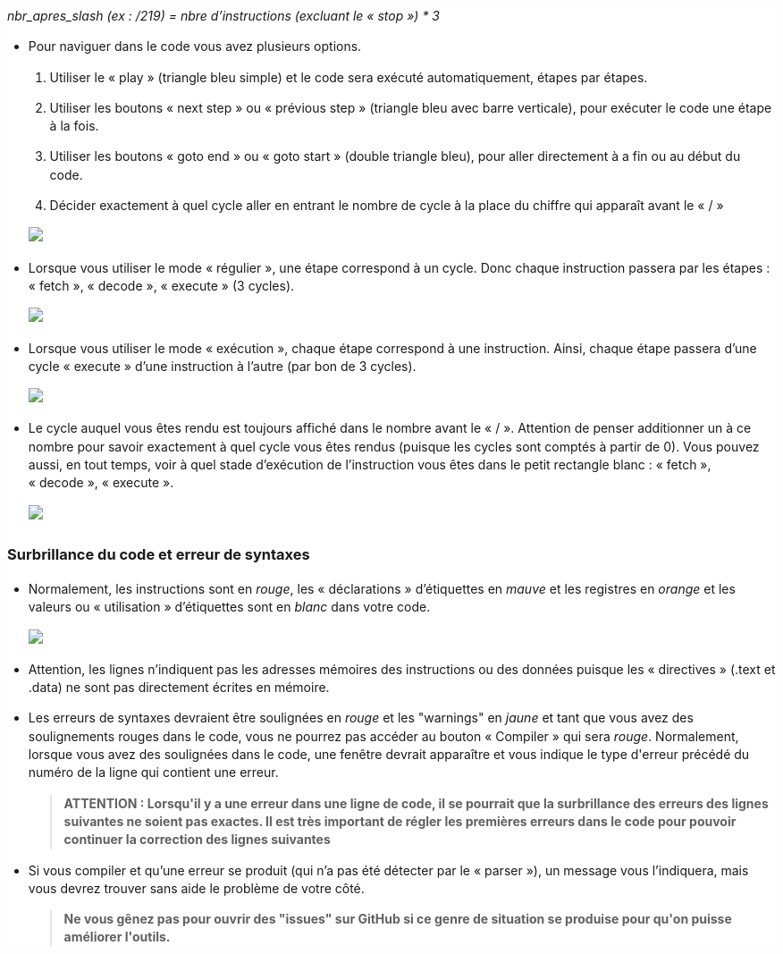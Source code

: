    *nbr_apres_slash (ex : /219) = nbre d’instructions (excluant le « stop ») * 3*

- Pour naviguer dans le code vous avez plusieurs options.

    1. Utiliser le « play » (triangle bleu simple) et le code sera exécuté automatiquement, étapes par étapes.

    2. Utiliser les boutons « next step » ou « prévious step » (triangle bleu avec barre verticale), pour exécuter le code une étape à la fois.

    3. Utiliser les boutons « goto end » ou « goto start » (double triangle bleu), pour aller directement à a fin ou au début du code.

    4. Décider exactement à quel cycle aller en entrant le nombre de cycle à la place du chiffre qui apparaît avant le « / »
   <p>
   <img src="guide-codemachine-images/PlayTime.png" width="500">
   </p>

- Lorsque vous utiliser le mode « régulier », une étape correspond à un cycle.  Donc chaque instruction passera par les étapes : « fetch », « decode », « execute » (3 cycles).
   <p>
   <img src="guide-codemachine-images/Regulier.png" width="150">
   </p>

- Lorsque vous utiliser le mode « exécution », chaque étape correspond à une instruction.  Ainsi, chaque étape passera d’une cycle « execute » d’une instruction à l’autre (par bon de 3 cycles).
   <p>
   <img src="guide-codemachine-images/Execution.png" width="150">
   </p>

- Le cycle auquel vous êtes rendu est toujours affiché dans le nombre avant le « / ». Attention de penser additionner un à ce nombre pour savoir exactement à quel cycle vous êtes rendus (puisque les cycles sont comptés à partir de 0).  Vous pouvez aussi, en tout temps, voir à quel stade d’exécution de l’instruction vous êtes dans le petit rectangle blanc : « fetch », « decode », « execute ».
   <p>
   <img src="guide-codemachine-images/cycle_precis.png" width="500">
   </p>


### Surbrillance du code et erreur de syntaxes

- Normalement, les instructions sont en *rouge*, les « déclarations » d’étiquettes en *mauve* et les registres en *orange* et les valeurs ou « utilisation » d’étiquettes sont en *blanc* dans votre code.
   <p>
   <img src="guide-codemachine-images/surbrillance.png" width="200">
   </p>

- Attention, les lignes n’indiquent pas les adresses mémoires des instructions ou des données puisque les « directives » (.text et .data) ne sont pas directement écrites en mémoire.

- Les erreurs de syntaxes devraient être soulignées en *rouge* et les "warnings" en *jaune* et tant que vous avez des soulignements rouges dans le code, vous ne pourrez pas accéder au bouton « Compiler » qui sera *rouge*.  Normalement, lorsque vous avez des soulignées dans le code, une fenêtre devrait apparaître et vous indique le type d'erreur précédé du numéro de la ligne qui contient une erreur.  
   >**ATTENTION : Lorsqu'il y a une erreur dans une ligne de code, il se pourrait que la surbrillance des erreurs des lignes suivantes ne soient pas exactes.  Il est très important de régler les premières erreurs dans le code pour pouvoir continuer la correction des lignes suivantes**
- Si vous compiler et qu’une erreur se produit (qui n’a pas été détecter par le « parser »), un message vous l’indiquera, mais vous devrez trouver sans aide le problème de votre côté.  
   >**Ne vous gênez pas pour ouvrir des "issues" sur GitHub si ce genre de situation se produise pour qu'on puisse améliorer l'outils.**
